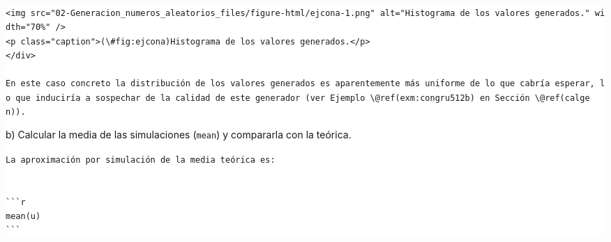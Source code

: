     <img src="02-Generacion_numeros_aleatorios_files/figure-html/ejcona-1.png" alt="Histograma de los valores generados." width="70%" />
    <p class="caption">(\#fig:ejcona)Histograma de los valores generados.</p>
    </div>

    En este caso concreto la distribución de los valores generados es aparentemente más uniforme de lo que cabría esperar, lo que induciría a sospechar de la calidad de este generador (ver Ejemplo \@ref(exm:congru512b) en Sección \@ref(calgen)).

b)  Calcular la media de las simulaciones (`mean`) y compararla con
    la teórica.
    
    La aproximación por simulación de la media teórica es:
    
    
    ```r
    mean(u)
    ```
    